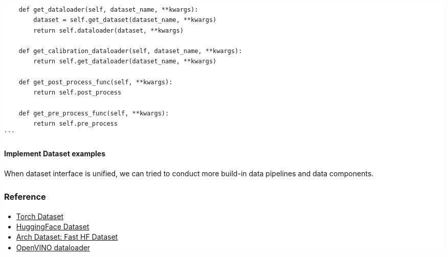         def get_dataloader(self, dataset_name, **kwargs):
            dataset = self.get_dataset(dataset_name, **kwargs)
            return self.dataloader(dataset, **kwargs)

        def get_calibration_dataloader(self, dataset_name, **kwargs):
            return self.get_dataloader(dataset_name, **kwargs)

        def get_post_process_func(self, **kwargs):
            return self.post_process

        def get_pre_process_func(self, **kwargs):
            return self.pre_process
    ```

#### Implement Dataset examples
When dataset interface is unified, we can tried to conduct more build-in data pipelines and data components.

### Reference
- [Torch Dataset](https://pytorch.org/tutorials/beginner/basics/data_tutorial.html#datasets-dataloaders)
- [HuggingFace Dataset](https://huggingface.co/docs/datasets/index)
- [Arch Dataset: Fast HF Dataset](https://microsoft.github.io/archai/getting_started/notebooks/nlp/fast_hf_dataset_provider.html#)
- [OpenVINO dataloader](https://docs.openvino.ai/latest/pot_compression_api_README.html#dataloader)
